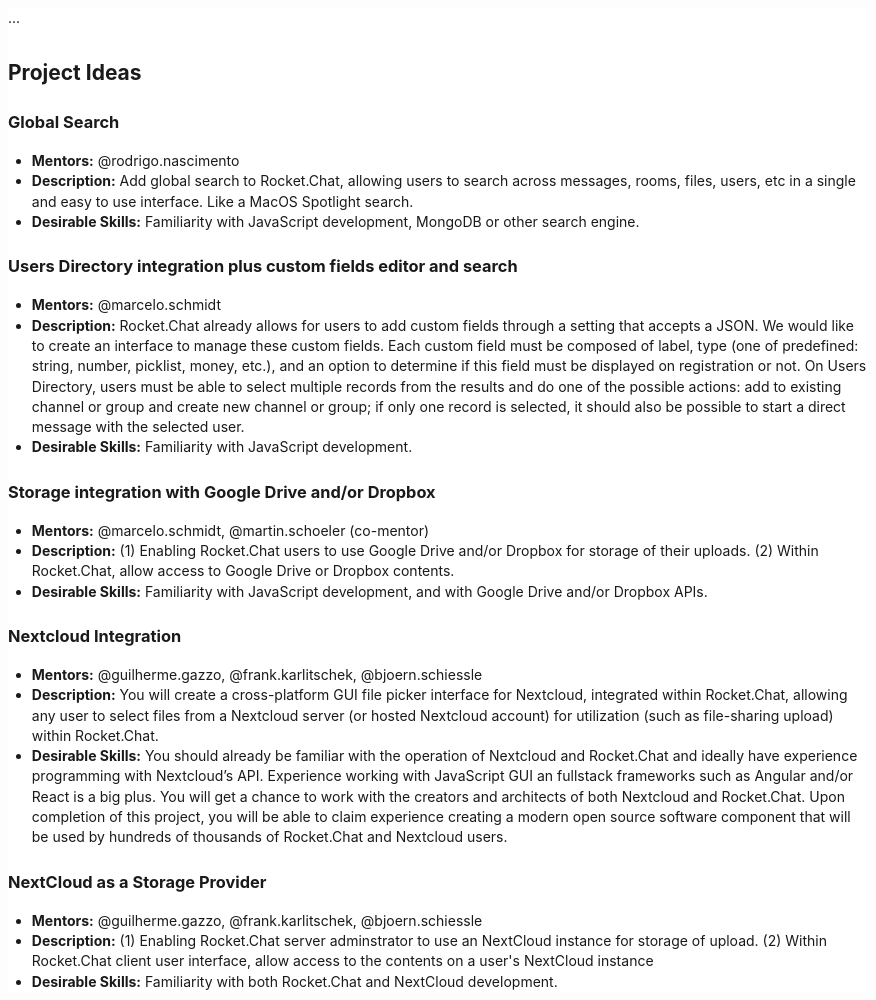 ...

## Project Ideas

### Global Search

- **Mentors:** @rodrigo.nascimento
- **Description:** Add global search to Rocket.Chat, allowing users to search across messages, rooms, files, users, etc in a single and easy to use interface. Like a MacOS Spotlight search.
- **Desirable Skills:** Familiarity with JavaScript development, MongoDB or other search engine.

### Users Directory integration plus custom fields editor and search

- **Mentors:** @marcelo.schmidt
- **Description:** Rocket.Chat already allows for users to add custom fields through a setting that accepts a JSON. We would like to create an interface to manage  these custom fields. Each custom field must be composed of label, type (one of predefined: string, number, picklist, money, etc.), and an option to determine if this field must be displayed on registration or not. On Users Directory, users must be able to select multiple records from the results and do one of the possible actions: add to existing channel or group and create new channel or group; if only one record is selected, it should also be possible to start a direct message with the selected user.
- **Desirable Skills:** Familiarity with JavaScript development.

### Storage integration with Google Drive and/or Dropbox

- **Mentors:** @marcelo.schmidt, @martin.schoeler (co-mentor)
- **Description:** (1) Enabling Rocket.Chat users to use Google Drive and/or Dropbox for storage of their uploads. (2) Within Rocket.Chat, allow access to Google Drive or Dropbox contents.
- **Desirable Skills:** Familiarity with JavaScript development, and with Google Drive and/or Dropbox APIs.

### Nextcloud Integration

- **Mentors:**   @guilherme.gazzo,  @frank.karlitschek, @bjoern.schiessle
- **Description:**  You will create a cross-platform GUI file picker interface for Nextcloud,  integrated within Rocket.Chat,   allowing any user to select files from a Nextcloud server (or hosted Nextcloud account) for utilization (such as  file-sharing upload) within Rocket.Chat.
- **Desirable Skills:**  You should already be familiar with the operation of Nextcloud and Rocket.Chat and ideally have experience programming with Nextcloud’s API.  Experience working with JavaScript GUI an fullstack frameworks such as Angular and/or React is a big plus.  You will get a chance to work with the creators and architects of both Nextcloud and Rocket.Chat.  Upon completion of this project, you will be able to claim experience creating a modern open source software component that will be used by hundreds of thousands of Rocket.Chat and Nextcloud users.

### NextCloud as a Storage Provider

- **Mentors:** @guilherme.gazzo,  @frank.karlitschek, @bjoern.schiessle
- **Description:** (1) Enabling Rocket.Chat server adminstrator to use an NextCloud instance for storage of upload. (2) Within Rocket.Chat client user interface, allow access to the contents on a user's NextCloud instance
- **Desirable Skills:** Familiarity with both Rocket.Chat and NextCloud development.
